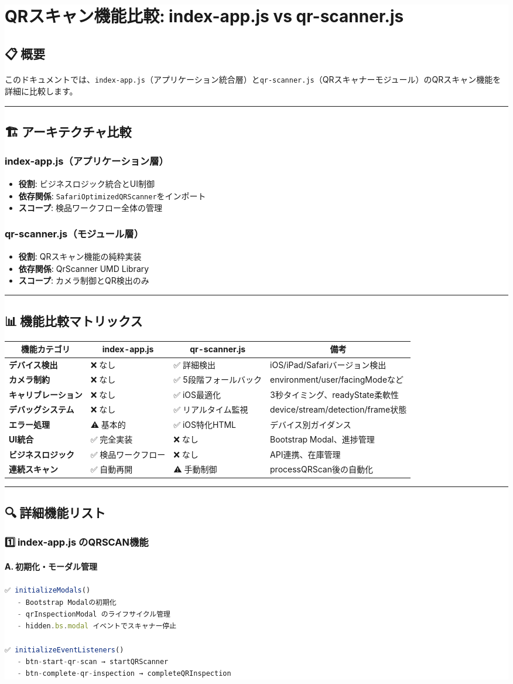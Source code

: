 # QRスキャン機能比較: index-app.js vs qr-scanner.js

## 📋 概要

このドキュメントでは、`index-app.js`（アプリケーション統合層）と`qr-scanner.js`（QRスキャナーモジュール）のQRスキャン機能を詳細に比較します。

---

## 🏗️ アーキテクチャ比較

### **index-app.js（アプリケーション層）**
- **役割**: ビジネスロジック統合とUI制御
- **依存関係**: `SafariOptimizedQRScanner`をインポート
- **スコープ**: 検品ワークフロー全体の管理

### **qr-scanner.js（モジュール層）**
- **役割**: QRスキャン機能の純粋実装
- **依存関係**: QrScanner UMD Library
- **スコープ**: カメラ制御とQR検出のみ

---

## 📊 機能比較マトリックス

| 機能カテゴリ | index-app.js | qr-scanner.js | 備考 |
|------------|--------------|--------------|------|
| **デバイス検出** | ❌ なし | ✅ 詳細検出 | iOS/iPad/Safariバージョン検出 |
| **カメラ制約** | ❌ なし | ✅ 5段階フォールバック | environment/user/facingModeなど |
| **キャリブレーション** | ❌ なし | ✅ iOS最適化 | 3秒タイミング、readyState柔軟性 |
| **デバッグシステム** | ❌ なし | ✅ リアルタイム監視 | device/stream/detection/frame状態 |
| **エラー処理** | ⚠️ 基本的 | ✅ iOS特化HTML | デバイス別ガイダンス |
| **UI統合** | ✅ 完全実装 | ❌ なし | Bootstrap Modal、進捗管理 |
| **ビジネスロジック** | ✅ 検品ワークフロー | ❌ なし | API連携、在庫管理 |
| **連続スキャン** | ✅ 自動再開 | ⚠️ 手動制御 | processQRScan後の自動化 |

---

## 🔍 詳細機能リスト

### 1️⃣ **index-app.js のQRSCAN機能**

#### **A. 初期化・モーダル管理**
```javascript
✅ initializeModals()
   - Bootstrap Modalの初期化
   - qrInspectionModal のライフサイクル管理
   - hidden.bs.modal イベントでスキャナー停止

✅ initializeEventListeners()
   - btn-start-qr-scan → startQRScanner
   - btn-complete-qr-inspection → completeQRInspection
```
